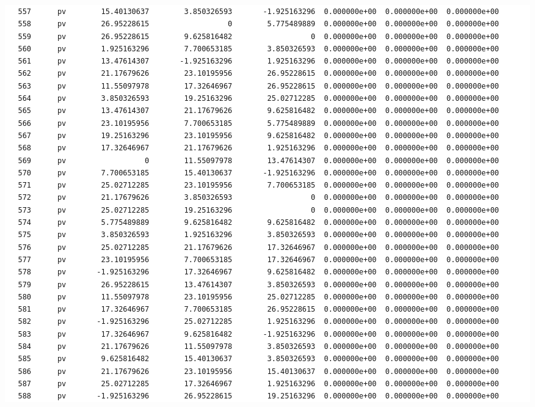        557      pv        15.40130637        3.850326593       -1.925163296  0.000000e+00  0.000000e+00  0.000000e+00
       558      pv        26.95228615                  0        5.775489889  0.000000e+00  0.000000e+00  0.000000e+00
       559      pv        26.95228615        9.625816482                  0  0.000000e+00  0.000000e+00  0.000000e+00
       560      pv        1.925163296        7.700653185        3.850326593  0.000000e+00  0.000000e+00  0.000000e+00
       561      pv        13.47614307       -1.925163296        1.925163296  0.000000e+00  0.000000e+00  0.000000e+00
       562      pv        21.17679626        23.10195956        26.95228615  0.000000e+00  0.000000e+00  0.000000e+00
       563      pv        11.55097978        17.32646967        26.95228615  0.000000e+00  0.000000e+00  0.000000e+00
       564      pv        3.850326593        19.25163296        25.02712285  0.000000e+00  0.000000e+00  0.000000e+00
       565      pv        13.47614307        21.17679626        9.625816482  0.000000e+00  0.000000e+00  0.000000e+00
       566      pv        23.10195956        7.700653185        5.775489889  0.000000e+00  0.000000e+00  0.000000e+00
       567      pv        19.25163296        23.10195956        9.625816482  0.000000e+00  0.000000e+00  0.000000e+00
       568      pv        17.32646967        21.17679626        1.925163296  0.000000e+00  0.000000e+00  0.000000e+00
       569      pv                  0        11.55097978        13.47614307  0.000000e+00  0.000000e+00  0.000000e+00
       570      pv        7.700653185        15.40130637       -1.925163296  0.000000e+00  0.000000e+00  0.000000e+00
       571      pv        25.02712285        23.10195956        7.700653185  0.000000e+00  0.000000e+00  0.000000e+00
       572      pv        21.17679626        3.850326593                  0  0.000000e+00  0.000000e+00  0.000000e+00
       573      pv        25.02712285        19.25163296                  0  0.000000e+00  0.000000e+00  0.000000e+00
       574      pv        5.775489889        9.625816482        9.625816482  0.000000e+00  0.000000e+00  0.000000e+00
       575      pv        3.850326593        1.925163296        3.850326593  0.000000e+00  0.000000e+00  0.000000e+00
       576      pv        25.02712285        21.17679626        17.32646967  0.000000e+00  0.000000e+00  0.000000e+00
       577      pv        23.10195956        7.700653185        17.32646967  0.000000e+00  0.000000e+00  0.000000e+00
       578      pv       -1.925163296        17.32646967        9.625816482  0.000000e+00  0.000000e+00  0.000000e+00
       579      pv        26.95228615        13.47614307        3.850326593  0.000000e+00  0.000000e+00  0.000000e+00
       580      pv        11.55097978        23.10195956        25.02712285  0.000000e+00  0.000000e+00  0.000000e+00
       581      pv        17.32646967        7.700653185        26.95228615  0.000000e+00  0.000000e+00  0.000000e+00
       582      pv       -1.925163296        25.02712285        1.925163296  0.000000e+00  0.000000e+00  0.000000e+00
       583      pv        17.32646967        9.625816482       -1.925163296  0.000000e+00  0.000000e+00  0.000000e+00
       584      pv        21.17679626        11.55097978        3.850326593  0.000000e+00  0.000000e+00  0.000000e+00
       585      pv        9.625816482        15.40130637        3.850326593  0.000000e+00  0.000000e+00  0.000000e+00
       586      pv        21.17679626        23.10195956        15.40130637  0.000000e+00  0.000000e+00  0.000000e+00
       587      pv        25.02712285        17.32646967        1.925163296  0.000000e+00  0.000000e+00  0.000000e+00
       588      pv       -1.925163296        26.95228615        19.25163296  0.000000e+00  0.000000e+00  0.000000e+00
